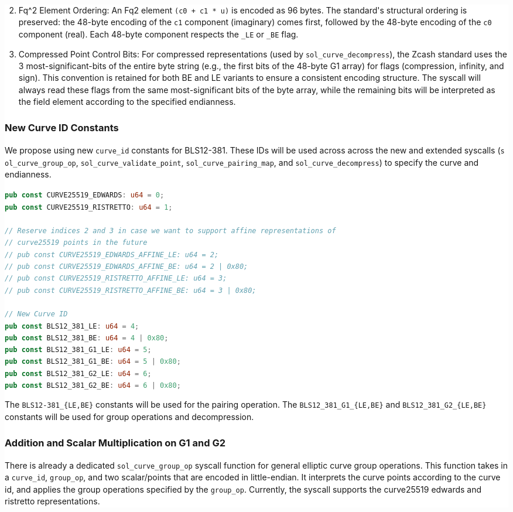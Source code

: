 2. Fq^2 Element Ordering: An Fq2 element `(c0 + c1 * u)` is encoded as 96 bytes.
   The standard's structural ordering is preserved: the 48-byte encoding of the
   `c1` component (imaginary) comes first, followed by the 48-byte encoding of
   the `c0` component (real). Each 48-byte component respects the `_LE` or `_BE`
   flag.

3. Compressed Point Control Bits: For compressed representations (used by
   `sol_curve_decompress`), the Zcash standard uses the 3 most-significant-bits
   of the entire byte string (e.g., the first bits of the 48-byte G1 array) for
   flags (compression, infinity, and sign). This convention is retained for both
   BE and LE variants to ensure a consistent encoding structure. The syscall
   will always read these flags from the same most-significant bits of the byte
   array, while the remaining bits will be interpreted as the field element
   according to the specified endianness.

### New Curve ID Constants

We propose using new `curve_id` constants for BLS12-381. These IDs will be used
across across the new and extended syscalls (`sol_curve_group_op`,
`sol_curve_validate_point`, `sol_curve_pairing_map`, and `sol_curve_decompress`)
to specify the curve and endianness.

```rust
pub const CURVE25519_EDWARDS: u64 = 0;
pub const CURVE25519_RISTRETTO: u64 = 1;

// Reserve indices 2 and 3 in case we want to support affine representations of
// curve25519 points in the future
// pub const CURVE25519_EDWARDS_AFFINE_LE: u64 = 2;
// pub const CURVE25519_EDWARDS_AFFINE_BE: u64 = 2 | 0x80;
// pub const CURVE25519_RISTRETTO_AFFINE_LE: u64 = 3;
// pub const CURVE25519_RISTRETTO_AFFINE_BE: u64 = 3 | 0x80;

// New Curve ID
pub const BLS12_381_LE: u64 = 4;
pub const BLS12_381_BE: u64 = 4 | 0x80;
pub const BLS12_381_G1_LE: u64 = 5;
pub const BLS12_381_G1_BE: u64 = 5 | 0x80;
pub const BLS12_381_G2_LE: u64 = 6;
pub const BLS12_381_G2_BE: u64 = 6 | 0x80;
```

The `BLS12-381_{LE,BE}` constants will be used for the pairing operation.
The `BLS12_381_G1_{LE,BE}` and `BLS12_381_G2_{LE,BE}` constants will be used for
group operations and decompression.

### Addition and Scalar Multiplication on G1 and G2

There is already a dedicated `sol_curve_group_op` syscall function for general
elliptic curve group operations. This function takes in a `curve_id`, `group_op`,
and two scalar/points that are encoded in little-endian. It interprets the
curve points according to the curve id, and applies the group operations
specified by the `group_op`. Currently, the syscall supports the curve25519
edwards and ristretto representations.
